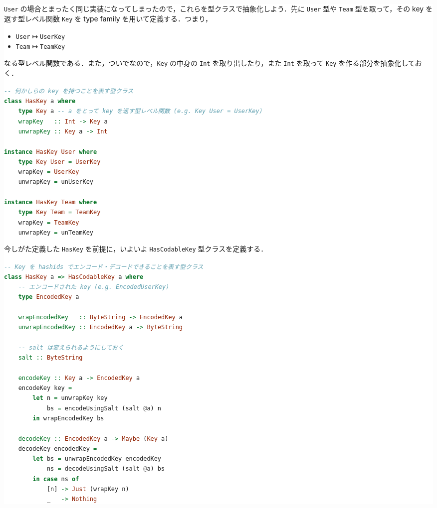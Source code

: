 `User` の場合とまったく同じ実装になってしまったので，これらを型クラスで抽象化しよう．先に `User` 型や `Team` 型を取って，その key を返す型レベル関数 `Key` を type family を用いて定義する．つまり，

- `User` $\mapsto$ `UserKey`
- `Team` $\mapsto$ `TeamKey`

なる型レベル関数である．また，ついでなので，`Key` の中身の `Int` を取り出したり，また `Int` を取って `Key` を作る部分を抽象化しておく．

```haskell
-- 何かしらの key を持つことを表す型クラス
class HasKey a where
    type Key a -- a をとって key を返す型レベル関数 (e.g. Key User = UserKey)
    wrapKey   :: Int -> Key a
    unwrapKey :: Key a -> Int

instance HasKey User where
    type Key User = UserKey
    wrapKey = UserKey
    unwrapKey = unUserKey

instance HasKey Team where
    type Key Team = TeamKey
    wrapKey = TeamKey
    unwrapKey = unTeamKey
```

今しがた定義した `HasKey` を前提に，いよいよ `HasCodableKey` 型クラスを定義する．

```haskell
-- Key を hashids でエンコード・デコードできることを表す型クラス
class HasKey a => HasCodableKey a where
    -- エンコードされた key (e.g. EncodedUserKey)
    type EncodedKey a

    wrapEncodedKey   :: ByteString -> EncodedKey a
    unwrapEncodedKey :: EncodedKey a -> ByteString

    -- salt は変えられるようにしておく
    salt :: ByteString

    encodeKey :: Key a -> EncodedKey a
    encodeKey key =
        let n = unwrapKey key
            bs = encodeUsingSalt (salt @a) n
        in wrapEncodedKey bs

    decodeKey :: EncodedKey a -> Maybe (Key a)
    decodeKey encodedKey =
        let bs = unwrapEncodedKey encodedKey
            ns = decodeUsingSalt (salt @a) bs
        in case ns of
            [n] -> Just (wrapKey n)
            _   -> Nothing
```


[^1]: FAQ にも書いているとおり，デコードができるので決してハッシュアルゴリズムを用いているわけではないが，googlability のために "hash" という語を選んでいるそうだ．
[^2]: ここの記法は少し調べるのに苦労した部分だった．Microsoft の論文などに当たってみると，associated type は open type families の場合の特殊な例であるから，同じ記法を使うし議論を省略する，といった内容が書かれていた．